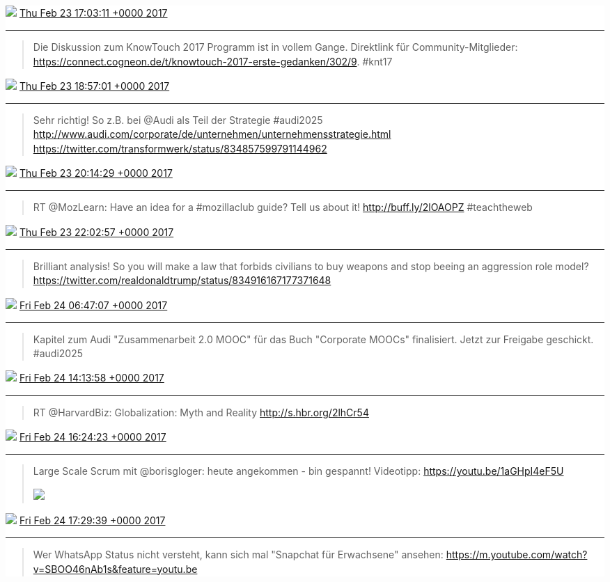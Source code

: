 <img src="media/tweet.ico" width="12" /> [Thu Feb 23 17:03:11 +0000 2017](https://twitter.com/SimonDueckert/status/834810849336360969)

----

> Die Diskussion zum KnowTouch 2017 Programm ist in vollem Gange. Direktlink für Community-Mitglieder: https://connect.cogneon.de/t/knowtouch-2017-erste-gedanken/302/9. #knt17

<img src="media/tweet.ico" width="12" /> [Thu Feb 23 18:57:01 +0000 2017](https://twitter.com/SimonDueckert/status/834839498097881091)

----

> Sehr richtig! So z.B. bei @Audi als Teil der Strategie #audi2025 http://www.audi.com/corporate/de/unternehmen/unternehmensstrategie.html https://twitter.com/transformwerk/status/834857599791144962

<img src="media/tweet.ico" width="12" /> [Thu Feb 23 20:14:29 +0000 2017](https://twitter.com/SimonDueckert/status/834858992686002177)

----

> RT @MozLearn: Have an idea for a #mozillaclub guide? Tell us about it! http://buff.ly/2lOAOPZ  #teachtheweb

<img src="media/tweet.ico" width="12" /> [Thu Feb 23 22:02:57 +0000 2017](https://twitter.com/SimonDueckert/status/834886290625691649)

----

> Brilliant analysis! So you will make a law that forbids civilians to buy weapons and stop beeing an aggression role model? https://twitter.com/realdonaldtrump/status/834916167177371648

<img src="media/tweet.ico" width="12" /> [Fri Feb 24 06:47:07 +0000 2017](https://twitter.com/SimonDueckert/status/835018200119136256)

----

> Kapitel zum Audi "Zusammenarbeit 2.0 MOOC" für das Buch "Corporate MOOCs" finalisiert. Jetzt zur Freigabe geschickt. #audi2025

<img src="media/tweet.ico" width="12" /> [Fri Feb 24 14:13:58 +0000 2017](https://twitter.com/SimonDueckert/status/835130653100355585)

----

> RT @HarvardBiz: Globalization: Myth and Reality http://s.hbr.org/2lhCr54

<img src="media/tweet.ico" width="12" /> [Fri Feb 24 16:24:23 +0000 2017](https://twitter.com/SimonDueckert/status/835163473537544192)

----

> Large Scale Scrum mit @borisgloger: heute angekommen - bin gespannt! Videotipp: https://youtu.be/1aGHpI4eF5U 
> 
> ![](https://t.co/CwelhiXaDB)

<img src="media/tweet.ico" width="12" /> [Fri Feb 24 17:29:39 +0000 2017](https://twitter.com/SimonDueckert/status/835179901196111872)

----

> Wer WhatsApp Status nicht versteht, kann sich mal "Snapchat für Erwachsene" ansehen: https://m.youtube.com/watch?v=SBOO46nAb1s&feature=youtu.be
